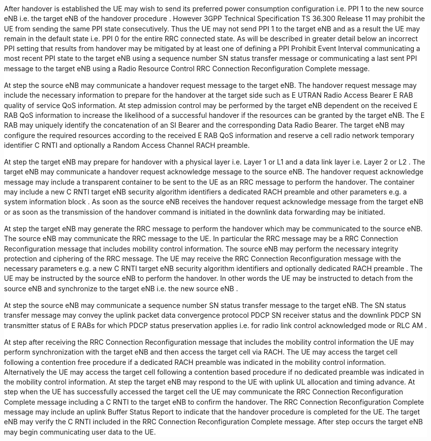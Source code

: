 After handover is established the UE may wish to send its preferred power consumption configuration i.e. PPI 1 to the new source eNB i.e. the target eNB of the handover procedure . However 3GPP Technical Specification TS 36.300 Release 11 may prohibit the UE from sending the same PPI state consecutively. Thus the UE may not send PPI 1 to the target eNB and as a result the UE may remain in the default state i.e. PPI 0 for the entire RRC connected state. As will be described in greater detail below an incorrect PPI setting that results from handover may be mitigated by at least one of defining a PPI Prohibit Event Interval communicating a most recent PPI state to the target eNB using a sequence number SN status transfer message or communicating a last sent PPI message to the target eNB using a Radio Resource Control RRC Connection Reconfiguration Complete message.

At step the source eNB may communicate a handover request message to the target eNB. The handover request message may include the necessary information to prepare for the handover at the target side such as E UTRAN Radio Access Bearer E RAB quality of service QoS information. At step admission control may be performed by the target eNB dependent on the received E RAB QoS information to increase the likelihood of a successful handover if the resources can be granted by the target eNB. The E RAB may uniquely identify the concatenation of an SI Bearer and the corresponding Data Radio Bearer. The target eNB may configure the required resources according to the received E RAB QoS information and reserve a cell radio network temporary identifier C RNTI and optionally a Random Access Channel RACH preamble.

At step the target eNB may prepare for handover with a physical layer i.e. Layer 1 or L1 and a data link layer i.e. Layer 2 or L2 . The target eNB may communicate a handover request acknowledge message to the source eNB. The handover request acknowledge message may include a transparent container to be sent to the UE as an RRC message to perform the handover. The container may include a new C RNTI target eNB security algorithm identifiers a dedicated RACH preamble and other parameters e.g. a system information block . As soon as the source eNB receives the handover request acknowledge message from the target eNB or as soon as the transmission of the handover command is initiated in the downlink data forwarding may be initiated.

At step the target eNB may generate the RRC message to perform the handover which may be communicated to the source eNB. The source eNB may communicate the RRC message to the UE. In particular the RRC message may be a RRC Connection Reconfiguration message that includes mobility control information. The source eNB may perform the necessary integrity protection and ciphering of the RRC message. The UE may receive the RRC Connection Reconfiguration message with the necessary parameters e.g. a new C RNTI target eNB security algorithm identifiers and optionally dedicated RACH preamble . The UE may be instructed by the source eNB to perform the handover. In other words the UE may be instructed to detach from the source eNB and synchronize to the target eNB i.e. the new source eNB .

At step the source eNB may communicate a sequence number SN status transfer message to the target eNB. The SN status transfer message may convey the uplink packet data convergence protocol PDCP SN receiver status and the downlink PDCP SN transmitter status of E RABs for which PDCP status preservation applies i.e. for radio link control acknowledged mode or RLC AM .

At step after receiving the RRC Connection Reconfiguration message that includes the mobility control information the UE may perform synchronization with the target eNB and then access the target cell via RACH. The UE may access the target cell following a contention free procedure if a dedicated RACH preamble was indicated in the mobility control information. Alternatively the UE may access the target cell following a contention based procedure if no dedicated preamble was indicated in the mobility control information. At step the target eNB may respond to the UE with uplink UL allocation and timing advance. At step when the UE has successfully accessed the target cell the UE may communicate the RRC Connection Reconfiguration Complete message including a C RNTI to the target eNB to confirm the handover. The RRC Connection Reconfiguration Complete message may include an uplink Buffer Status Report to indicate that the handover procedure is completed for the UE. The target eNB may verify the C RNTI included in the RRC Connection Reconfiguration Complete message. After step occurs the target eNB may begin communicating user data to the UE.
